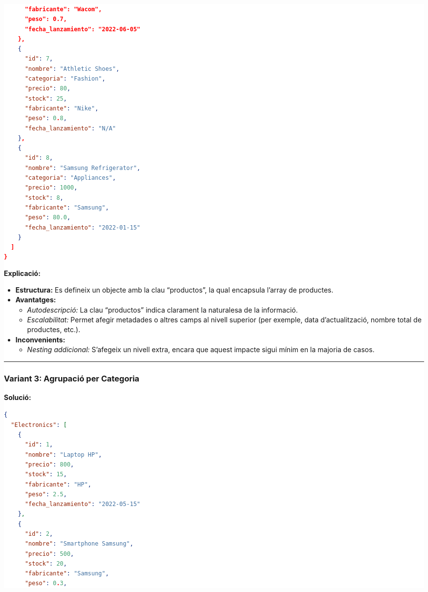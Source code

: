 ```json
      "fabricante": "Wacom",
      "peso": 0.7,
      "fecha_lanzamiento": "2022-06-05"
    },
    {
      "id": 7,
      "nombre": "Athletic Shoes",
      "categoria": "Fashion",
      "precio": 80,
      "stock": 25,
      "fabricante": "Nike",
      "peso": 0.8,
      "fecha_lanzamiento": "N/A"
    },
    {
      "id": 8,
      "nombre": "Samsung Refrigerator",
      "categoria": "Appliances",
      "precio": 1000,
      "stock": 8,
      "fabricante": "Samsung",
      "peso": 80.0,
      "fecha_lanzamiento": "2022-01-15"
    }
  ]
}
```

**Explicació:**  
- **Estructura:** Es defineix un objecte amb la clau “productos”, la qual encapsula l’array de productes.  
- **Avantatges:**  
  - *Autodescripció:* La clau “productos” indica clarament la naturalesa de la informació.  
  - *Escalabilitat:* Permet afegir metadades o altres camps al nivell superior (per exemple, data d’actualització, nombre total de productes, etc.).  
- **Inconvenients:**  
  - *Nesting addicional:* S’afegeix un nivell extra, encara que aquest impacte sigui mínim en la majoria de casos.

---

### **Variant 3: Agrupació per Categoria**

**Solució:**

```json
{
  "Electronics": [
    {
      "id": 1,
      "nombre": "Laptop HP",
      "precio": 800,
      "stock": 15,
      "fabricante": "HP",
      "peso": 2.5,
      "fecha_lanzamiento": "2022-05-15"
    },
    {
      "id": 2,
      "nombre": "Smartphone Samsung",
      "precio": 500,
      "stock": 20,
      "fabricante": "Samsung",
      "peso": 0.3,
```